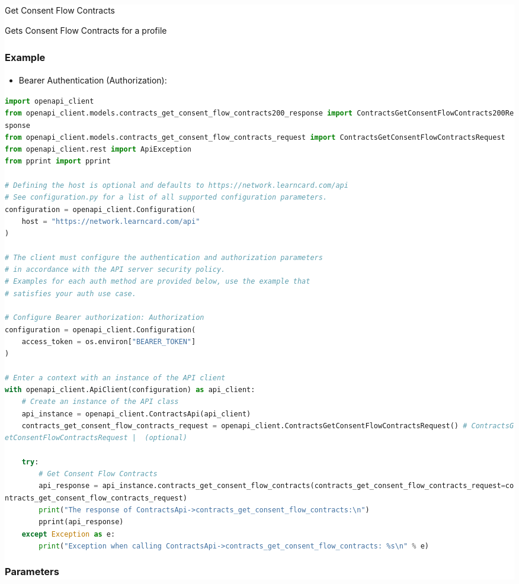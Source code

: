 Get Consent Flow Contracts

Gets Consent Flow Contracts for a profile

### Example

* Bearer Authentication (Authorization):

```python
import openapi_client
from openapi_client.models.contracts_get_consent_flow_contracts200_response import ContractsGetConsentFlowContracts200Response
from openapi_client.models.contracts_get_consent_flow_contracts_request import ContractsGetConsentFlowContractsRequest
from openapi_client.rest import ApiException
from pprint import pprint

# Defining the host is optional and defaults to https://network.learncard.com/api
# See configuration.py for a list of all supported configuration parameters.
configuration = openapi_client.Configuration(
    host = "https://network.learncard.com/api"
)

# The client must configure the authentication and authorization parameters
# in accordance with the API server security policy.
# Examples for each auth method are provided below, use the example that
# satisfies your auth use case.

# Configure Bearer authorization: Authorization
configuration = openapi_client.Configuration(
    access_token = os.environ["BEARER_TOKEN"]
)

# Enter a context with an instance of the API client
with openapi_client.ApiClient(configuration) as api_client:
    # Create an instance of the API class
    api_instance = openapi_client.ContractsApi(api_client)
    contracts_get_consent_flow_contracts_request = openapi_client.ContractsGetConsentFlowContractsRequest() # ContractsGetConsentFlowContractsRequest |  (optional)

    try:
        # Get Consent Flow Contracts
        api_response = api_instance.contracts_get_consent_flow_contracts(contracts_get_consent_flow_contracts_request=contracts_get_consent_flow_contracts_request)
        print("The response of ContractsApi->contracts_get_consent_flow_contracts:\n")
        pprint(api_response)
    except Exception as e:
        print("Exception when calling ContractsApi->contracts_get_consent_flow_contracts: %s\n" % e)
```



### Parameters
